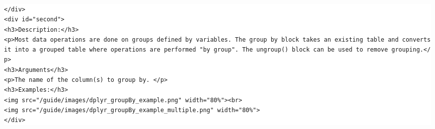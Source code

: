     </div>
    <div id="second">
    <h3>Description:</h3>
    <p>Most data operations are done on groups defined by variables. The group by block takes an existing table and converts it into a grouped table where operations are performed "by group". The ungroup() block can be used to remove grouping.</p>
    <h3>Arguments</h3>
    <p>The name of the column(s) to group by. </p>
    <h3>Examples:</h3>
    <img src="/guide/images/dplyr_groupBy_example.png" width="80%"><br>
    <img src="/guide/images/dplyr_groupBy_example_multiple.png" width="80%">
    </div>
</div>